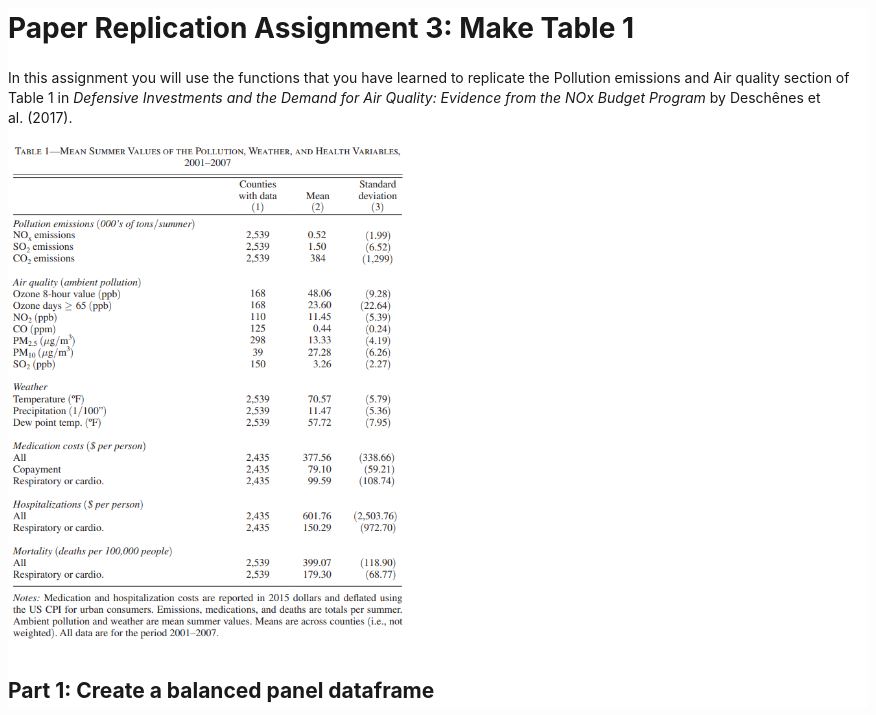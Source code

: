 # Paper Replication Assignment 3: Make Table 1

In this assignment you will use the functions that you have learned to
replicate the Pollution emissions and Air quality section of Table 1 in
*Defensive Investments and the Demand for Air Quality: Evidence from the
NOx Budget Program* by Deschênes et al. (2017).

<img src="T1.PNG" data-fig-align="center" width="400" />

## Part 1: Create a balanced panel dataframe
